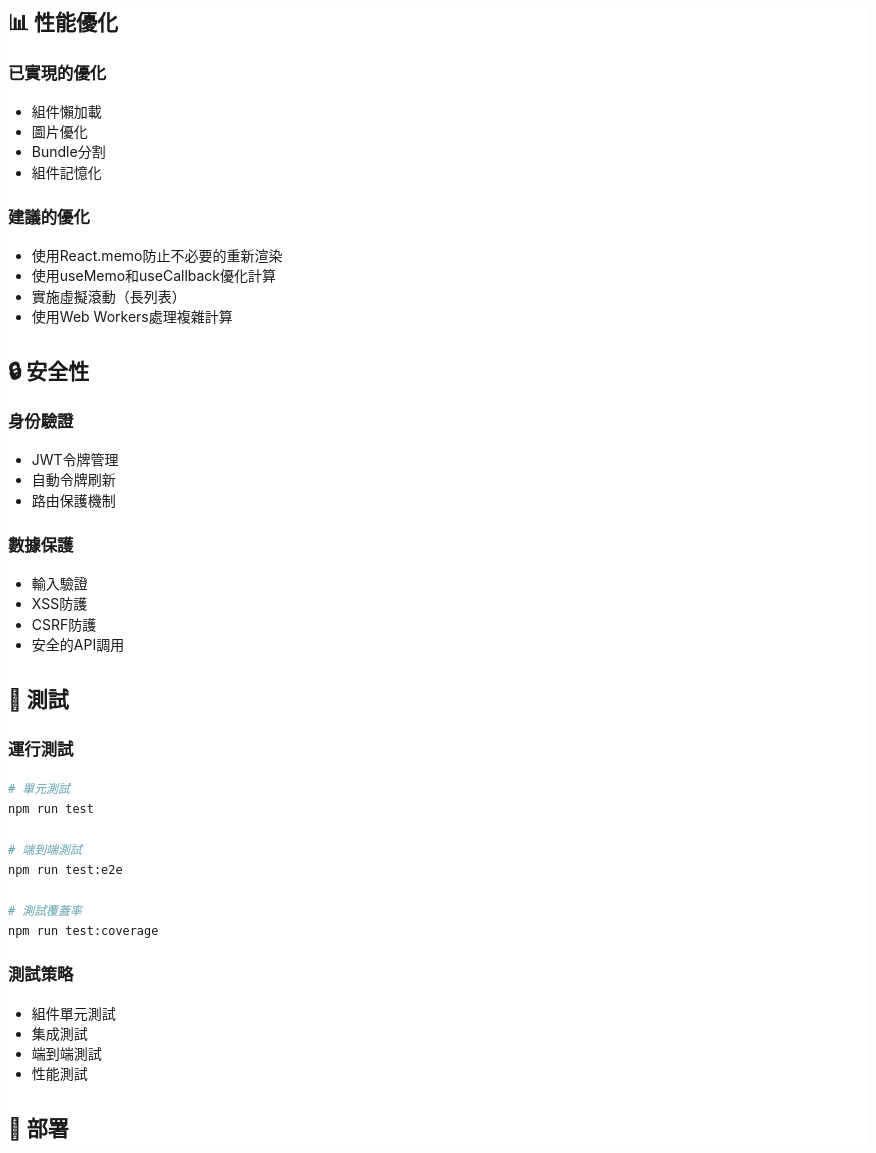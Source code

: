 ## 📊 性能優化

### 已實現的優化
- 組件懶加載
- 圖片優化
- Bundle分割
- 組件記憶化

### 建議的優化
- 使用React.memo防止不必要的重新渲染
- 使用useMemo和useCallback優化計算
- 實施虛擬滾動（長列表）
- 使用Web Workers處理複雜計算

## 🔒 安全性

### 身份驗證
- JWT令牌管理
- 自動令牌刷新
- 路由保護機制

### 數據保護
- 輸入驗證
- XSS防護
- CSRF防護
- 安全的API調用

## 🧪 測試

### 運行測試
```bash
# 單元測試
npm run test

# 端到端測試
npm run test:e2e

# 測試覆蓋率
npm run test:coverage
```

### 測試策略
- 組件單元測試
- 集成測試
- 端到端測試
- 性能測試

## 📝 部署
